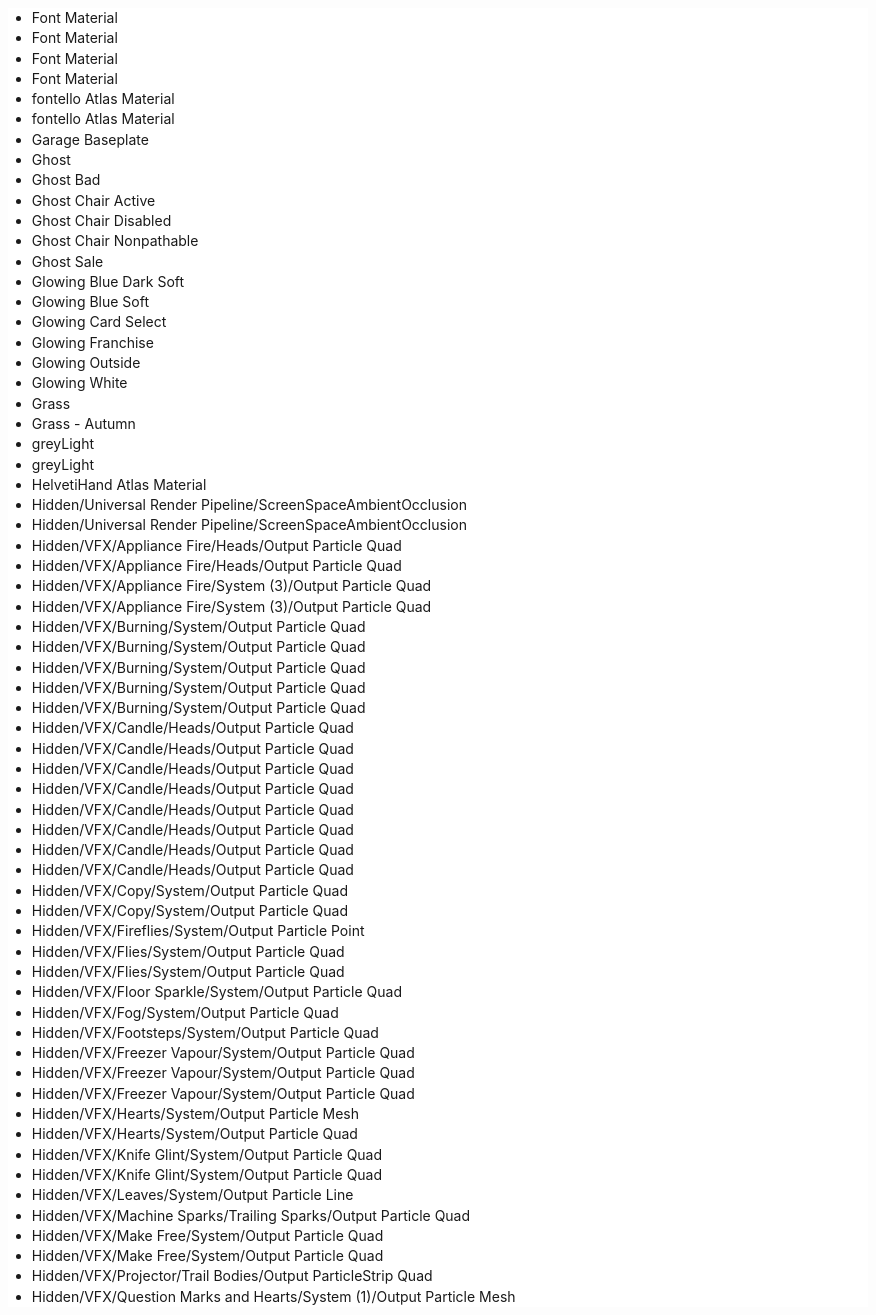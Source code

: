 * Font Material
* Font Material
* Font Material
* Font Material
* fontello Atlas Material
* fontello Atlas Material
* Garage Baseplate
* Ghost
* Ghost Bad
* Ghost Chair Active
* Ghost Chair Disabled
* Ghost Chair Nonpathable
* Ghost Sale
* Glowing Blue Dark Soft
* Glowing Blue Soft
* Glowing Card Select
* Glowing Franchise
* Glowing Outside
* Glowing White
* Grass
* Grass - Autumn
* greyLight
* greyLight
* HelvetiHand Atlas Material
* Hidden/Universal Render Pipeline/ScreenSpaceAmbientOcclusion
* Hidden/Universal Render Pipeline/ScreenSpaceAmbientOcclusion
* Hidden/VFX/Appliance Fire/Heads/Output Particle Quad
* Hidden/VFX/Appliance Fire/Heads/Output Particle Quad
* Hidden/VFX/Appliance Fire/System (3)/Output Particle Quad
* Hidden/VFX/Appliance Fire/System (3)/Output Particle Quad
* Hidden/VFX/Burning/System/Output Particle Quad
* Hidden/VFX/Burning/System/Output Particle Quad
* Hidden/VFX/Burning/System/Output Particle Quad
* Hidden/VFX/Burning/System/Output Particle Quad
* Hidden/VFX/Burning/System/Output Particle Quad
* Hidden/VFX/Candle/Heads/Output Particle Quad
* Hidden/VFX/Candle/Heads/Output Particle Quad
* Hidden/VFX/Candle/Heads/Output Particle Quad
* Hidden/VFX/Candle/Heads/Output Particle Quad
* Hidden/VFX/Candle/Heads/Output Particle Quad
* Hidden/VFX/Candle/Heads/Output Particle Quad
* Hidden/VFX/Candle/Heads/Output Particle Quad
* Hidden/VFX/Candle/Heads/Output Particle Quad
* Hidden/VFX/Copy/System/Output Particle Quad
* Hidden/VFX/Copy/System/Output Particle Quad
* Hidden/VFX/Fireflies/System/Output Particle Point
* Hidden/VFX/Flies/System/Output Particle Quad
* Hidden/VFX/Flies/System/Output Particle Quad
* Hidden/VFX/Floor Sparkle/System/Output Particle Quad
* Hidden/VFX/Fog/System/Output Particle Quad
* Hidden/VFX/Footsteps/System/Output Particle Quad
* Hidden/VFX/Freezer Vapour/System/Output Particle Quad
* Hidden/VFX/Freezer Vapour/System/Output Particle Quad
* Hidden/VFX/Freezer Vapour/System/Output Particle Quad
* Hidden/VFX/Hearts/System/Output Particle Mesh
* Hidden/VFX/Hearts/System/Output Particle Quad
* Hidden/VFX/Knife Glint/System/Output Particle Quad
* Hidden/VFX/Knife Glint/System/Output Particle Quad
* Hidden/VFX/Leaves/System/Output Particle Line
* Hidden/VFX/Machine Sparks/Trailing Sparks/Output Particle Quad
* Hidden/VFX/Make Free/System/Output Particle Quad
* Hidden/VFX/Make Free/System/Output Particle Quad
* Hidden/VFX/Projector/Trail Bodies/Output ParticleStrip Quad
* Hidden/VFX/Question Marks and Hearts/System (1)/Output Particle Mesh